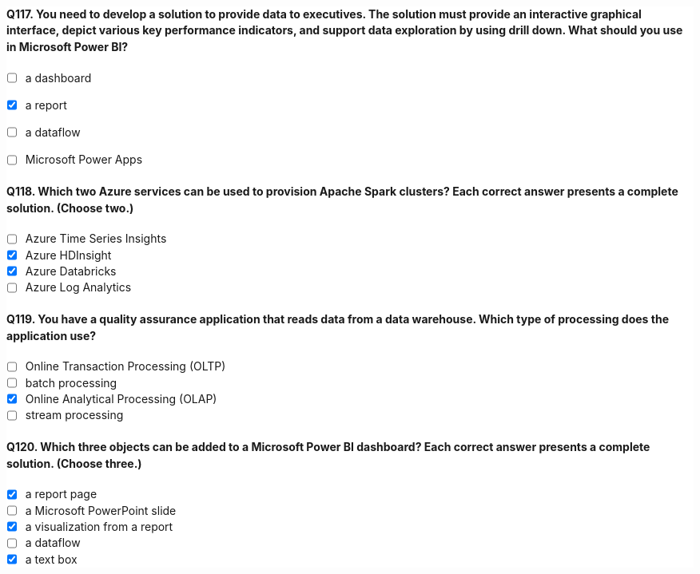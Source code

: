 #### Q117. You need to develop a solution to provide data to executives. The solution must provide an interactive graphical interface, depict various key performance indicators, and support data exploration by using drill down. What should you use in Microsoft Power BI?

- [ ] a dashboard
- [x] a report
- [ ] a dataflow
- [ ] Microsoft Power Apps


#### Q118. Which two Azure services can be used to provision Apache Spark clusters? Each correct answer presents a complete solution. (Choose two.)

- [ ] Azure Time Series Insights
- [x] Azure HDInsight
- [x] Azure Databricks
- [ ] Azure Log Analytics

#### Q119. You have a quality assurance application that reads data from a data warehouse. Which type of processing does the application use?

- [ ] Online Transaction Processing (OLTP)
- [ ] batch processing
- [x] Online Analytical Processing (OLAP)
- [ ] stream processing

#### Q120. Which three objects can be added to a Microsoft Power BI dashboard? Each correct answer presents a complete solution. (Choose three.)

- [x] a report page
- [ ] a Microsoft PowerPoint slide
- [x] a visualization from a report
- [ ] a dataflow
- [x] a text box